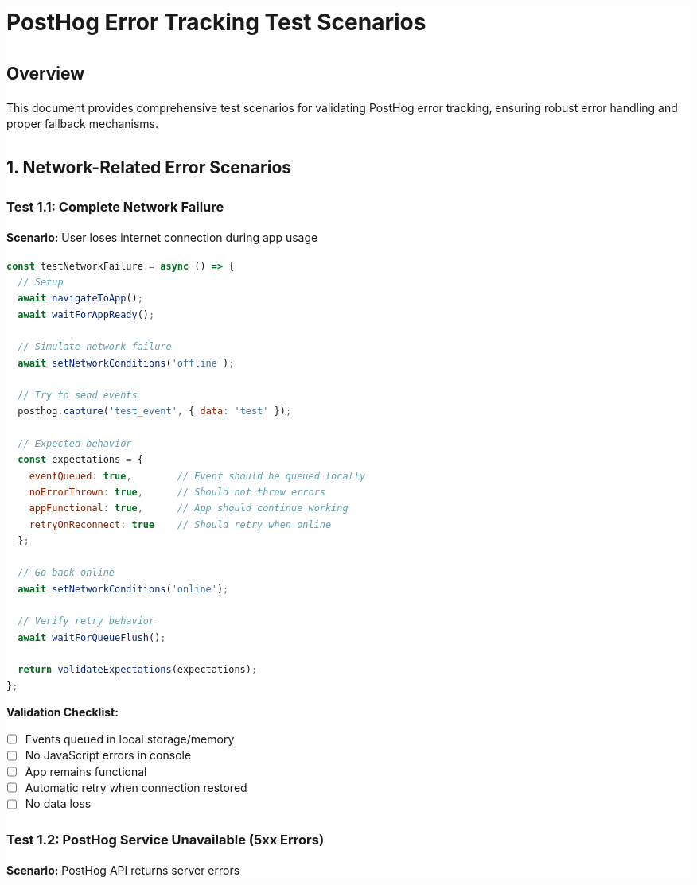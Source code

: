 # PostHog Error Tracking Test Scenarios

## Overview
This document provides comprehensive test scenarios for validating PostHog error tracking, ensuring robust error handling and proper fallback mechanisms.

## 1. Network-Related Error Scenarios

### Test 1.1: Complete Network Failure
**Scenario:** User loses internet connection during app usage

```javascript
const testNetworkFailure = async () => {
  // Setup
  await navigateToApp();
  await waitForAppReady();
  
  // Simulate network failure
  await setNetworkConditions('offline');
  
  // Try to send events
  posthog.capture('test_event', { data: 'test' });
  
  // Expected behavior
  const expectations = {
    eventQueued: true,        // Event should be queued locally
    noErrorThrown: true,      // Should not throw errors
    appFunctional: true,      // App should continue working
    retryOnReconnect: true    // Should retry when online
  };
  
  // Go back online
  await setNetworkConditions('online');
  
  // Verify retry behavior
  await waitForQueueFlush();
  
  return validateExpectations(expectations);
};
```

**Validation Checklist:**
- [ ] Events queued in local storage/memory
- [ ] No JavaScript errors in console
- [ ] App remains functional
- [ ] Automatic retry when connection restored
- [ ] No data loss

### Test 1.2: PostHog Service Unavailable (5xx Errors)
**Scenario:** PostHog API returns server errors
